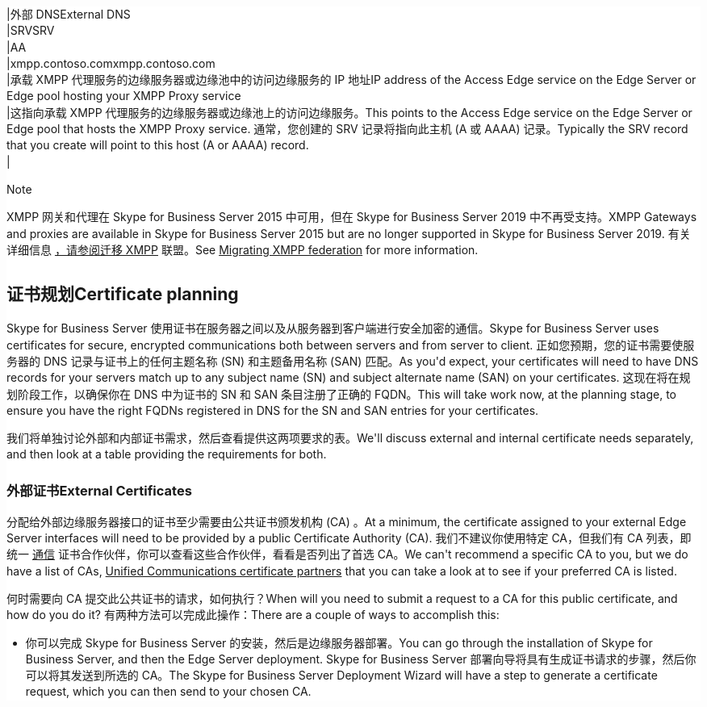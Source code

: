 |<span data-ttu-id="a8f4c-428">外部 DNS</span><span class="sxs-lookup"><span data-stu-id="a8f4c-428">External DNS</span></span>  <br/> |<span data-ttu-id="a8f4c-429">SRV</span><span class="sxs-lookup"><span data-stu-id="a8f4c-429">SRV</span></span>  <br/> |<span data-ttu-id="a8f4c-430">A</span><span class="sxs-lookup"><span data-stu-id="a8f4c-430">A</span></span>  <br/> |<span data-ttu-id="a8f4c-431">xmpp.contoso.com</span><span class="sxs-lookup"><span data-stu-id="a8f4c-431">xmpp.contoso.com</span></span>  <br/> |<span data-ttu-id="a8f4c-432">承载 XMPP 代理服务的边缘服务器或边缘池中的访问边缘服务的 IP 地址</span><span class="sxs-lookup"><span data-stu-id="a8f4c-432">IP address of the Access Edge service on the Edge Server or Edge pool hosting your XMPP Proxy service</span></span>  <br/> |<span data-ttu-id="a8f4c-433">这指向承载 XMPP 代理服务的边缘服务器或边缘池上的访问边缘服务。</span><span class="sxs-lookup"><span data-stu-id="a8f4c-433">This points to the Access Edge service on the Edge Server or Edge pool that hosts the XMPP Proxy service.</span></span> <span data-ttu-id="a8f4c-434">通常，您创建的 SRV 记录将指向此主机 (A 或 AAAA) 记录。</span><span class="sxs-lookup"><span data-stu-id="a8f4c-434">Typically the SRV record that you create will point to this host (A or AAAA) record.</span></span>  <br/> |
   
> [!NOTE]
> <span data-ttu-id="a8f4c-435">XMPP 网关和代理在 Skype for Business Server 2015 中可用，但在 Skype for Business Server 2019 中不再受支持。</span><span class="sxs-lookup"><span data-stu-id="a8f4c-435">XMPP Gateways and proxies are available in Skype for Business Server 2015 but are no longer supported in Skype for Business Server 2019.</span></span> <span data-ttu-id="a8f4c-436">有关详细信息 [，请参阅迁移 XMPP](../../../SfBServer2019/migration/migrating-xmpp-federation.md) 联盟。</span><span class="sxs-lookup"><span data-stu-id="a8f4c-436">See [Migrating XMPP federation](../../../SfBServer2019/migration/migrating-xmpp-federation.md) for more information.</span></span>

## <a name="certificate-planning"></a><span data-ttu-id="a8f4c-437">证书规划</span><span class="sxs-lookup"><span data-stu-id="a8f4c-437">Certificate planning</span></span>
<span data-ttu-id="a8f4c-438"><a name="CertPlan"> </a></span><span class="sxs-lookup"><span data-stu-id="a8f4c-438"><a name="CertPlan"> </a></span></span>

<span data-ttu-id="a8f4c-439">Skype for Business Server 使用证书在服务器之间以及从服务器到客户端进行安全加密的通信。</span><span class="sxs-lookup"><span data-stu-id="a8f4c-439">Skype for Business Server uses certificates for secure, encrypted communications both between servers and from server to client.</span></span> <span data-ttu-id="a8f4c-440">正如您预期，您的证书需要使服务器的 DNS 记录与证书上的任何主题名称 (SN) 和主题备用名称 (SAN) 匹配。</span><span class="sxs-lookup"><span data-stu-id="a8f4c-440">As you'd expect, your certificates will need to have DNS records for your servers match up to any subject name (SN) and subject alternate name (SAN) on your certificates.</span></span> <span data-ttu-id="a8f4c-441">这现在将在规划阶段工作，以确保你在 DNS 中为证书的 SN 和 SAN 条目注册了正确的 FQDN。</span><span class="sxs-lookup"><span data-stu-id="a8f4c-441">This will take work now, at the planning stage, to ensure you have the right FQDNs registered in DNS for the SN and SAN entries for your certificates.</span></span>
  
<span data-ttu-id="a8f4c-442">我们将单独讨论外部和内部证书需求，然后查看提供这两项要求的表。</span><span class="sxs-lookup"><span data-stu-id="a8f4c-442">We'll discuss external and internal certificate needs separately, and then look at a table providing the requirements for both.</span></span>
  
### <a name="external-certificates"></a><span data-ttu-id="a8f4c-443">外部证书</span><span class="sxs-lookup"><span data-stu-id="a8f4c-443">External Certificates</span></span>

<span data-ttu-id="a8f4c-444">分配给外部边缘服务器接口的证书至少需要由公共证书颁发机构 (CA) 。</span><span class="sxs-lookup"><span data-stu-id="a8f4c-444">At a minimum, the certificate assigned to your external Edge Server interfaces will need to be provided by a public Certificate Authority (CA).</span></span> <span data-ttu-id="a8f4c-445">我们不建议你使用特定 CA，但我们有 CA 列表，即统一 [通信](../../../SfbPartnerCertification/certification/services-ssl.md) 证书合作伙伴，你可以查看这些合作伙伴，看看是否列出了首选 CA。</span><span class="sxs-lookup"><span data-stu-id="a8f4c-445">We can't recommend a specific CA to you, but we do have a list of CAs, [Unified Communications certificate partners](../../../SfbPartnerCertification/certification/services-ssl.md) that you can take a look at to see if your preferred CA is listed.</span></span>
  
<span data-ttu-id="a8f4c-446">何时需要向 CA 提交此公共证书的请求，如何执行？</span><span class="sxs-lookup"><span data-stu-id="a8f4c-446">When will you need to submit a request to a CA for this public certificate, and how do you do it?</span></span> <span data-ttu-id="a8f4c-447">有两种方法可以完成此操作：</span><span class="sxs-lookup"><span data-stu-id="a8f4c-447">There are a couple of ways to accomplish this:</span></span>
  
- <span data-ttu-id="a8f4c-448">你可以完成 Skype for Business Server 的安装，然后是边缘服务器部署。</span><span class="sxs-lookup"><span data-stu-id="a8f4c-448">You can go through the installation of Skype for Business Server, and then the Edge Server deployment.</span></span> <span data-ttu-id="a8f4c-449">Skype for Business Server 部署向导将具有生成证书请求的步骤，然后你可以将其发送到所选的 CA。</span><span class="sxs-lookup"><span data-stu-id="a8f4c-449">The Skype for Business Server Deployment Wizard will have a step to generate a certificate request, which you can then send to your chosen CA.</span></span>
    